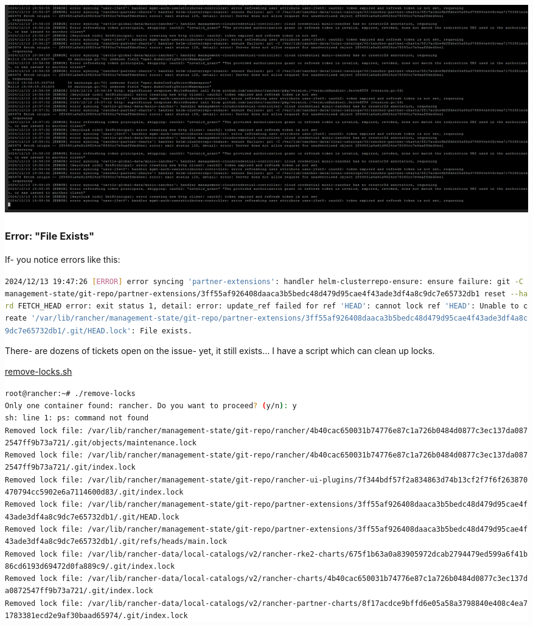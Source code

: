 ![alt text](./assets/rancher-less-errors.png)

### Error: "File Exists"

If- you notice errors like this:

``` bash
2024/12/13 19:47:26 [ERROR] error syncing 'partner-extensions': handler helm-clusterrepo-ensure: ensure failure: git -C management-state/git-repo/partner-extensions/3ff55af926408daaca3b5bedc48d479d95cae4f43ade3df4a8c9dc7e65732db1 reset --hard FETCH_HEAD error: exit status 1, detail: error: update_ref failed for ref 'HEAD': cannot lock ref 'HEAD': Unable to create '/var/lib/rancher/management-state/git-repo/partner-extensions/3ff55af926408daaca3b5bedc48d479d95cae4f43ade3df4a8c9dc7e65732db1/.git/HEAD.lock': File exists.
```

There- are dozens of tickets open on the issue- yet, it still exists... I have a script which can clean up locks.

[remove-locks.sh](./assets/remove-locks.sh)

``` bash
root@rancher:~# ./remove-locks
Only one container found: rancher. Do you want to proceed? (y/n): y
sh: line 1: ps: command not found
Removed lock file: /var/lib/rancher/management-state/git-repo/rancher/4b40cac650031b74776e87c1a726b0484d0877c3ec137da0872547ff9b73a721/.git/objects/maintenance.lock
Removed lock file: /var/lib/rancher/management-state/git-repo/rancher/4b40cac650031b74776e87c1a726b0484d0877c3ec137da0872547ff9b73a721/.git/index.lock
Removed lock file: /var/lib/rancher/management-state/git-repo/rancher-ui-plugins/7f344bdf57f2a834863d74b13cf2f7f6f263870470794cc5902e6a7114600d83/.git/index.lock
Removed lock file: /var/lib/rancher/management-state/git-repo/partner-extensions/3ff55af926408daaca3b5bedc48d479d95cae4f43ade3df4a8c9dc7e65732db1/.git/HEAD.lock
Removed lock file: /var/lib/rancher/management-state/git-repo/partner-extensions/3ff55af926408daaca3b5bedc48d479d95cae4f43ade3df4a8c9dc7e65732db1/.git/refs/heads/main.lock
Removed lock file: /var/lib/rancher-data/local-catalogs/v2/rancher-rke2-charts/675f1b63a0a83905972dcab2794479ed599a6f41b86cd6193d69472d0fa889c9/.git/index.lock
Removed lock file: /var/lib/rancher-data/local-catalogs/v2/rancher-charts/4b40cac650031b74776e87c1a726b0484d0877c3ec137da0872547ff9b73a721/.git/index.lock
Removed lock file: /var/lib/rancher-data/local-catalogs/v2/rancher-partner-charts/8f17acdce9bffd6e05a58a3798840e408c4ea71783381ecd2e9af30baad65974/.git/index.lock
```
